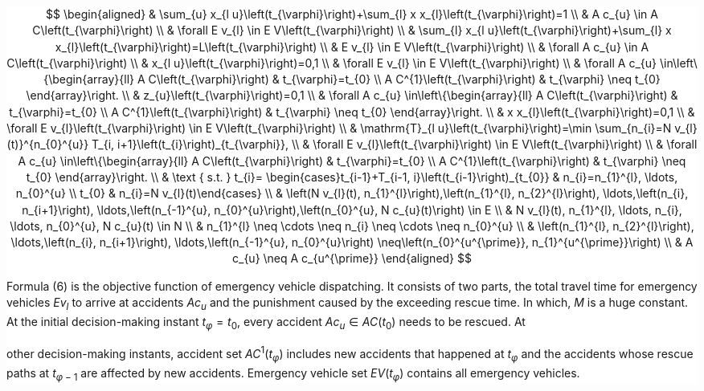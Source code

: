 $$
\begin{aligned}
& \sum_{u} x_{l u}\left(t_{\varphi}\right)+\sum_{l} x x_{l}\left(t_{\varphi}\right)=1 \\
& A c_{u} \in A C\left(t_{\varphi}\right) \\
& \forall E v_{l} \in E V\left(t_{\varphi}\right) \\
& \sum_{l} x_{l u}\left(t_{\varphi}\right)+\sum_{l} x x_{l}\left(t_{\varphi}\right)=L\left(t_{\varphi}\right) \\
& E v_{l} \in E V\left(t_{\varphi}\right) \\
& \forall A c_{u} \in A C\left(t_{\varphi}\right) \\
& x_{l u}\left(t_{\varphi}\right)=0,1 \\
& \forall E v_{l} \in E V\left(t_{\varphi}\right) \\
& \forall A c_{u} \in\left\{\begin{array}{ll}
A C\left(t_{\varphi}\right) & t_{\varphi}=t_{0} \\
A C^{1}\left(t_{\varphi}\right) & t_{\varphi} \neq t_{0}
\end{array}\right. \\
& z_{u}\left(t_{\varphi}\right)=0,1 \\
& \forall A c_{u} \in\left\{\begin{array}{ll}
A C\left(t_{\varphi}\right) & t_{\varphi}=t_{0} \\
A C^{1}\left(t_{\varphi}\right) & t_{\varphi} \neq t_{0}
\end{array}\right. \\
& x x_{l}\left(t_{\varphi}\right)=0,1 \\
& \forall E v_{l}\left(t_{\varphi}\right) \in E V\left(t_{\varphi}\right) \\
& \mathrm{T}_{l u}\left(t_{\varphi}\right)=\min \sum_{n_{i}=N v_{l}(t)}^{n_{0}^{u}} T_{i, i+1}\left(t_{i}\right)_{t_{\varphi}}, \\
& \forall E v_{l}\left(t_{\varphi}\right) \in E V\left(t_{\varphi}\right) \\
& \forall A c_{u} \in\left\{\begin{array}{ll}
A C\left(t_{\varphi}\right) & t_{\varphi}=t_{0} \\
A C^{1}\left(t_{\varphi}\right) & t_{\varphi} \neq t_{0}
\end{array}\right. \\
& \text { s.t. } t_{i}= \begin{cases}t_{i-1}+T_{i-1, i}\left(t_{i-1}\right)_{t_{0}} & n_{i}=n_{1}^{l}, \ldots, n_{0}^{u} \\
t_{0} & n_{i}=N v_{l}(t)\end{cases} \\
& \left(N v_{l}(t), n_{1}^{l}\right),\left(n_{1}^{l}, n_{2}^{l}\right), \ldots,\left(n_{i}, n_{i+1}\right), \ldots,\left(n_{-1}^{u}, n_{0}^{u}\right),\left(n_{0}^{u}, N c_{u}(t)\right) \in E \\
& N v_{l}(t), n_{1}^{l}, \ldots, n_{i}, \ldots, n_{0}^{u}, N c_{u}(t) \in N \\
& n_{1}^{l} \neq \cdots \neq n_{i} \neq \cdots \neq n_{0}^{u} \\
& \left(n_{1}^{l}, n_{2}^{l}\right), \ldots,\left(n_{i}, n_{i+1}\right), \ldots,\left(n_{-1}^{u}, n_{0}^{u}\right) \neq\left(n_{0}^{u^{\prime}}, n_{1}^{u^{\prime}}\right) \\
& A c_{u} \neq A c_{u^{\prime}}
\end{aligned}
$$

Formula (6) is the objective function of emergency vehicle dispatching. It consists of two parts, the total travel time for emergency vehicles $E v_{l}$ to arrive at accidents $A c_{u}$ and the punishment caused by the exceeding rescue time. In which, $M$ is a huge constant. At the initial decision-making instant $t_{\varphi}=t_{0}$, every accident $A c_{u} \in A C\left(t_{0}\right)$ needs to be rescued. At

other decision-making instants, accident set $A C^{1}\left(t_{\varphi}\right)$ includes new accidents that happened at $t_{\varphi}$ and the accidents whose rescue paths at $t_{\varphi-1}$ are affected by new accidents. Emergency vehicle set $E V\left(t_{\varphi}\right)$ contains all emergency vehicles.
